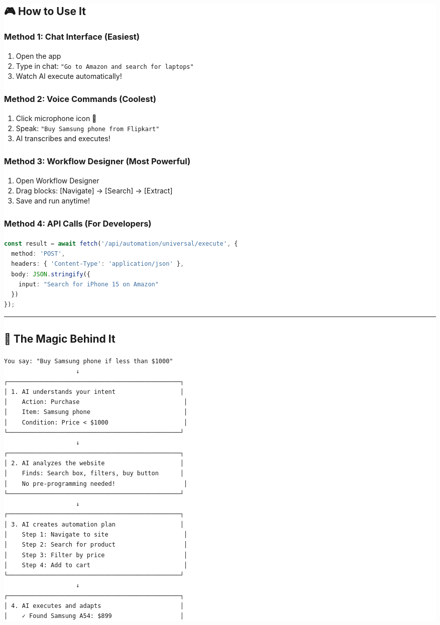 
## 🎮 How to Use It

### **Method 1: Chat Interface** (Easiest)

1. Open the app
2. Type in chat: `"Go to Amazon and search for laptops"`
3. Watch AI execute automatically!

### **Method 2: Voice Commands** (Coolest)

1. Click microphone icon 🎤
2. Speak: `"Buy Samsung phone from Flipkart"`
3. AI transcribes and executes!

### **Method 3: Workflow Designer** (Most Powerful)

1. Open Workflow Designer
2. Drag blocks: [Navigate] → [Search] → [Extract]
3. Save and run anytime!

### **Method 4: API Calls** (For Developers)

```typescript
const result = await fetch('/api/automation/universal/execute', {
  method: 'POST',
  headers: { 'Content-Type': 'application/json' },
  body: JSON.stringify({
    input: "Search for iPhone 15 on Amazon"
  })
});
```

---

## 🧠 The Magic Behind It

```
You say: "Buy Samsung phone if less than $1000"
                    ↓
┌────────────────────────────────────────────────┐
│ 1. AI understands your intent                  │
│    Action: Purchase                             │
│    Item: Samsung phone                          │
│    Condition: Price < $1000                     │
└────────────────────────────────────────────────┘
                    ↓
┌────────────────────────────────────────────────┐
│ 2. AI analyzes the website                     │
│    Finds: Search box, filters, buy button      │
│    No pre-programming needed!                   │
└────────────────────────────────────────────────┘
                    ↓
┌────────────────────────────────────────────────┐
│ 3. AI creates automation plan                  │
│    Step 1: Navigate to site                     │
│    Step 2: Search for product                   │
│    Step 3: Filter by price                      │
│    Step 4: Add to cart                          │
└────────────────────────────────────────────────┘
                    ↓
┌────────────────────────────────────────────────┐
│ 4. AI executes and adapts                      │
│    ✓ Found Samsung A54: $899                   │
```